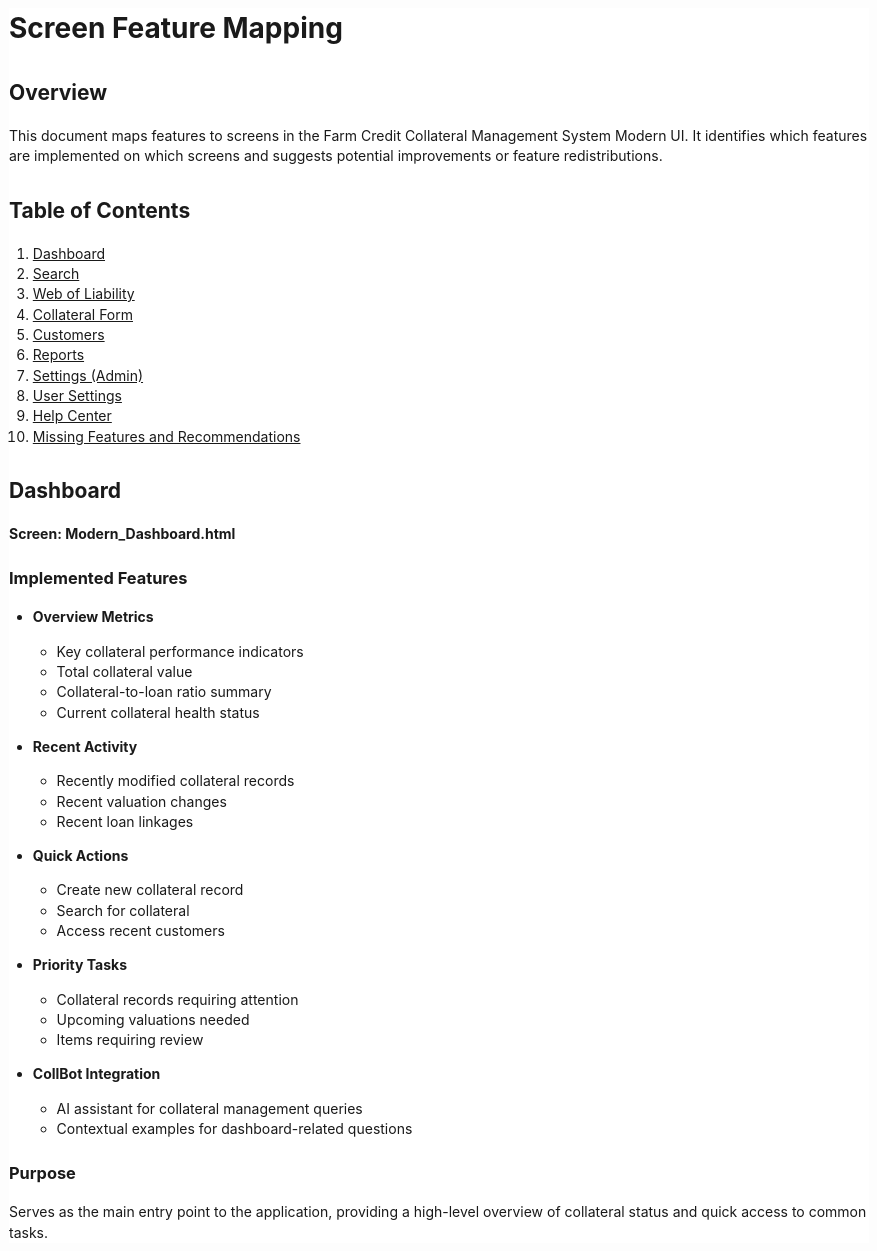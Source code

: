 # Screen Feature Mapping

## Overview
This document maps features to screens in the Farm Credit Collateral Management System Modern UI. It identifies which features are implemented on which screens and suggests potential improvements or feature redistributions.

## Table of Contents
1. [Dashboard](#dashboard)
2. [Search](#search)
3. [Web of Liability](#web-of-liability)
4. [Collateral Form](#collateral-form)
5. [Customers](#customers)
6. [Reports](#reports)
7. [Settings (Admin)](#settings-admin)
8. [User Settings](#user-settings)
9. [Help Center](#help-center)
10. [Missing Features and Recommendations](#missing-features-and-recommendations)

## Dashboard
**Screen: Modern_Dashboard.html**

### Implemented Features
- **Overview Metrics**
  - Key collateral performance indicators
  - Total collateral value
  - Collateral-to-loan ratio summary
  - Current collateral health status
  
- **Recent Activity**
  - Recently modified collateral records
  - Recent valuation changes
  - Recent loan linkages
  
- **Quick Actions**
  - Create new collateral record
  - Search for collateral
  - Access recent customers
  
- **Priority Tasks**
  - Collateral records requiring attention
  - Upcoming valuations needed
  - Items requiring review
  
- **CollBot Integration**
  - AI assistant for collateral management queries
  - Contextual examples for dashboard-related questions

### Purpose
Serves as the main entry point to the application, providing a high-level overview of collateral status and quick access to common tasks.
